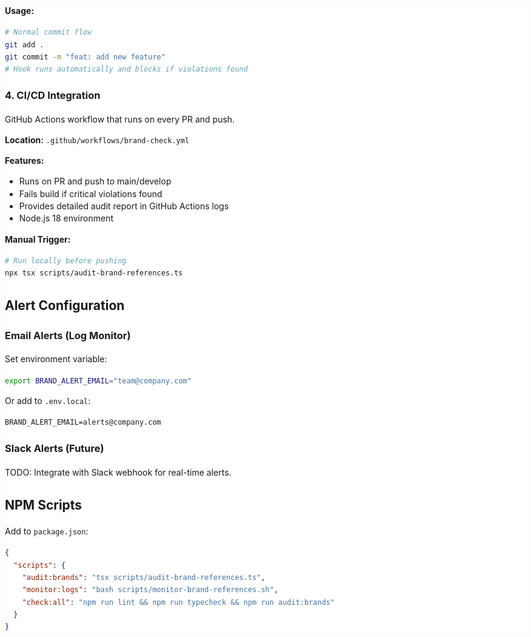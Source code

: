 **Usage:**
```bash
# Normal commit flow
git add .
git commit -m "feat: add new feature"
# Hook runs automatically and blocks if violations found
```

### 4. CI/CD Integration

GitHub Actions workflow that runs on every PR and push.

**Location:** `.github/workflows/brand-check.yml`

**Features:**
- Runs on PR and push to main/develop
- Fails build if critical violations found
- Provides detailed audit report in GitHub Actions logs
- Node.js 18 environment

**Manual Trigger:**
```bash
# Run locally before pushing
npx tsx scripts/audit-brand-references.ts
```

## Alert Configuration

### Email Alerts (Log Monitor)

Set environment variable:
```bash
export BRAND_ALERT_EMAIL="team@company.com"
```

Or add to `.env.local`:
```
BRAND_ALERT_EMAIL=alerts@company.com
```

### Slack Alerts (Future)

TODO: Integrate with Slack webhook for real-time alerts.

## NPM Scripts

Add to `package.json`:
```json
{
  "scripts": {
    "audit:brands": "tsx scripts/audit-brand-references.ts",
    "monitor:logs": "bash scripts/monitor-brand-references.sh",
    "check:all": "npm run lint && npm run typecheck && npm run audit:brands"
  }
}
```
